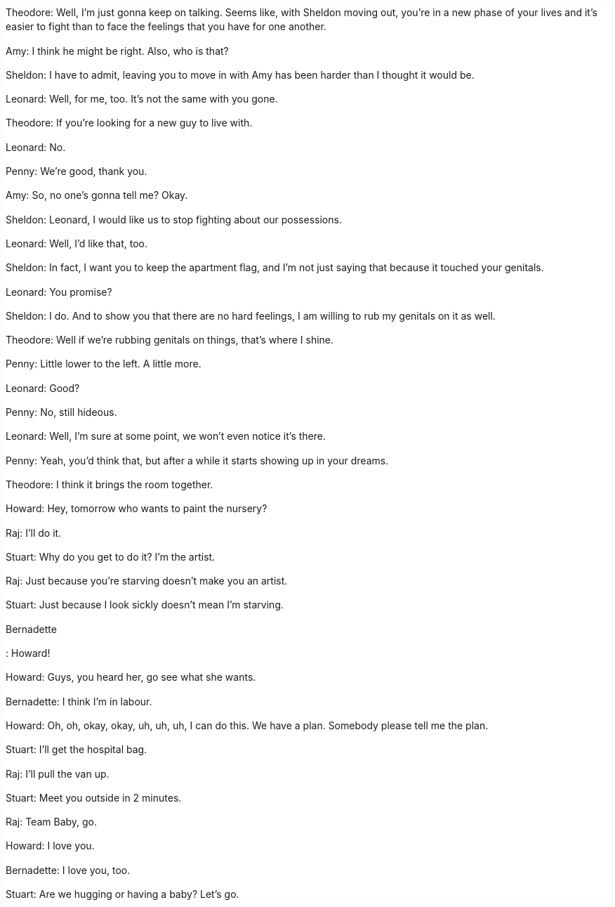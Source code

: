 Theodore: Well, I’m just gonna keep on talking. Seems like, with Sheldon moving out, you’re in a new phase of your lives and it’s easier to fight than to face the feelings that you have for one another.

Amy: I think he might be right. Also, who is that?

Sheldon: I have to admit, leaving you to move in with Amy has been harder than I thought it would be.

Leonard: Well, for me, too. It’s not the same with you gone.

Theodore: If you’re looking for a new guy to live with.

Leonard: No. 

Penny: We’re good, thank you.

Amy: So, no one’s gonna tell me? Okay.

Sheldon: Leonard, I would like us to stop fighting about our possessions.

Leonard: Well, I’d like that, too. 

Sheldon: In fact, I want you to keep the apartment flag, and I’m not just saying that because it touched your genitals.

Leonard: You promise?

Sheldon: I do. And to show you that there are no hard feelings, I am willing to rub my genitals on it as well.

Theodore: Well if we’re rubbing genitals on things, that’s where I shine.

Penny: Little lower to the left. A little more.

Leonard: Good?

Penny: No, still hideous.

Leonard: Well, I’m sure at some point, we won’t even notice it’s there.

Penny: Yeah, you’d think that, but after a while it starts showing up in your dreams.

Theodore: I think it brings the room together.

Howard: Hey, tomorrow who wants to paint the nursery?

Raj: I’ll do it.

Stuart: Why do you get to do it? I’m the artist.

Raj: Just because you’re starving doesn’t make you an artist.

Stuart: Just because I look sickly doesn’t mean I’m starving.

Bernadette 

: Howard!

Howard: Guys, you heard her, go see what she wants.

Bernadette: I think I’m in labour.

Howard: Oh, oh, okay, okay, uh, uh, uh, I can do this. We have a plan. Somebody please tell me the plan.

Stuart: I’ll get the hospital bag.

Raj: I’ll pull the van up.

Stuart: Meet you outside in 2 minutes.

Raj: Team Baby, go.

Howard: I love you.

Bernadette: I love you, too.

Stuart: Are we hugging or having a baby? Let’s go.


